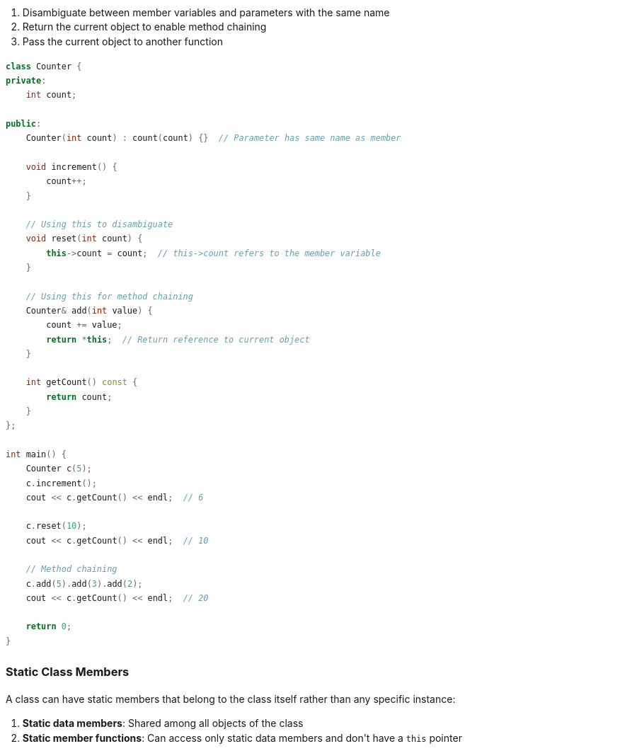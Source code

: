 1. Disambiguate between member variables and parameters with the same name
2. Return the current object to enable method chaining
3. Pass the current object to another function

```cpp
class Counter {
private:
    int count;
    
public:
    Counter(int count) : count(count) {}  // Parameter has same name as member
    
    void increment() {
        count++;
    }
    
    // Using this to disambiguate
    void reset(int count) {
        this->count = count;  // this->count refers to the member variable
    }
    
    // Using this for method chaining
    Counter& add(int value) {
        count += value;
        return *this;  // Return reference to current object
    }
    
    int getCount() const {
        return count;
    }
};

int main() {
    Counter c(5);
    c.increment();
    cout << c.getCount() << endl;  // 6
    
    c.reset(10);
    cout << c.getCount() << endl;  // 10
    
    // Method chaining
    c.add(5).add(3).add(2);
    cout << c.getCount() << endl;  // 20
    
    return 0;
}
```

### Static Class Members

A class can have static members that belong to the class itself rather than any specific instance:

1. **Static data members**: Shared among all objects of the class
2. **Static member functions**: Can access only static data members and don't have a `this` pointer
